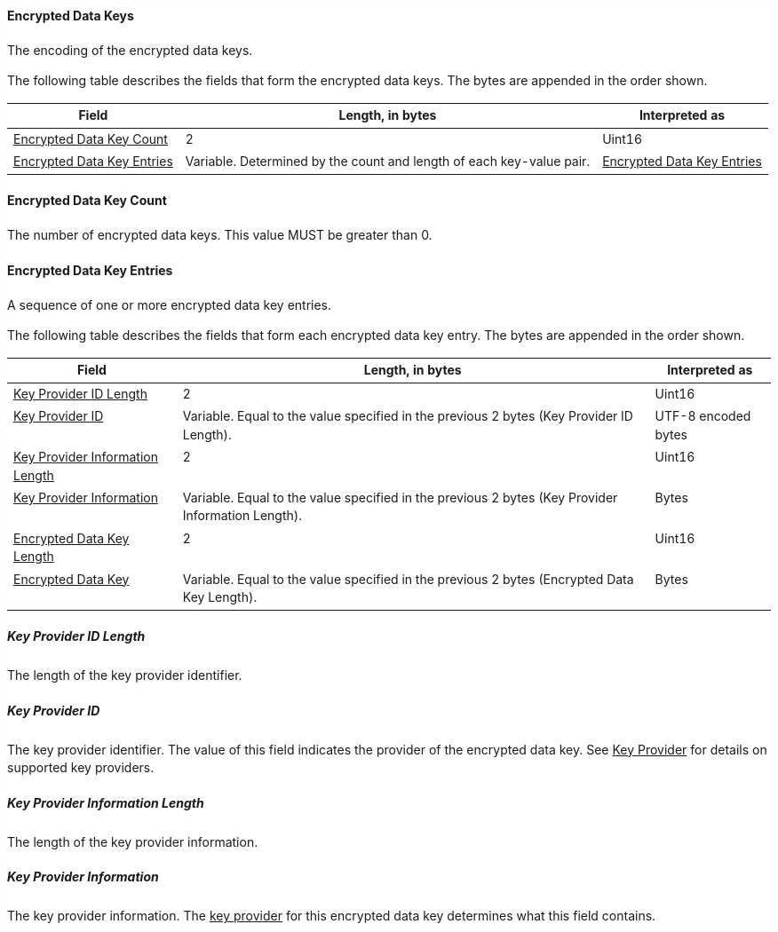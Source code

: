 #### Encrypted Data Keys

The encoding of the encrypted data keys.

The following table describes the fields that form the encrypted data keys.
The bytes are appended in the order shown.

| Field                                                    | Length, in bytes                                                     | Interpreted as                                            |
|----------------------------------------------------------|----------------------------------------------------------------------|-----------------------------------------------------------|
| [Encrypted Data Key Count](#encrypted-data-key-count)    | 2                                                                    | Uint16                                                    |
| [Encrypted Data Key Entries](#encrypted-data-key-entries)| Variable. Determined by the count and length of each key-value pair. | [Encrypted Data Key Entries](#encrypted-data-key-entries) |

#### Encrypted Data Key Count

The number of encrypted data keys.
This value MUST be greater than 0.

#### Encrypted Data Key Entries

A sequence of one or more encrypted data key entries.

The following table describes the fields that form each encrypted data key entry.
The bytes are appended in the order shown.

| Field                                                               | Length, in bytes                                                                                  | Interpreted as       |
|---------------------------------------------------------------------|---------------------------------------------------------------------------------------------------|----------------------|
| [Key Provider ID Length](#key-provider-id-length)                   | 2                                                                                                 | Uint16               |
| [Key Provider ID](#key-provider-id)                                 | Variable. Equal to the value specified in the previous 2 bytes (Key Provider ID Length).          | UTF-8 encoded bytes  |
| [Key Provider Information Length](#key-provider-information-length) | 2                                                                                                 | Uint16               |
| [Key Provider Information](#key-provider-information)               | Variable. Equal to the value specified in the previous 2 bytes (Key Provider Information Length). | Bytes                |
| [Encrypted Data Key Length](#encrypted-data-key-length)             | 2                                                                                                 | Uint16               |
| [Encrypted Data Key](#encrypted-data-key)                           | Variable. Equal to the value specified in the previous 2 bytes (Encrypted Data Key Length).       | Bytes                |

##### Key Provider ID Length

The length of the key provider identifier.

##### Key Provider ID

The key provider identifier.
The value of this field indicates the provider of the encrypted data key.
See [Key Provider](#key-provider.md) for details on supported key providers.

##### Key Provider Information Length

The length of the key provider information.

##### Key Provider Information

The key provider information.
The [key provider](#key-provider.md) for this encrypted data key determines what this field contains.

